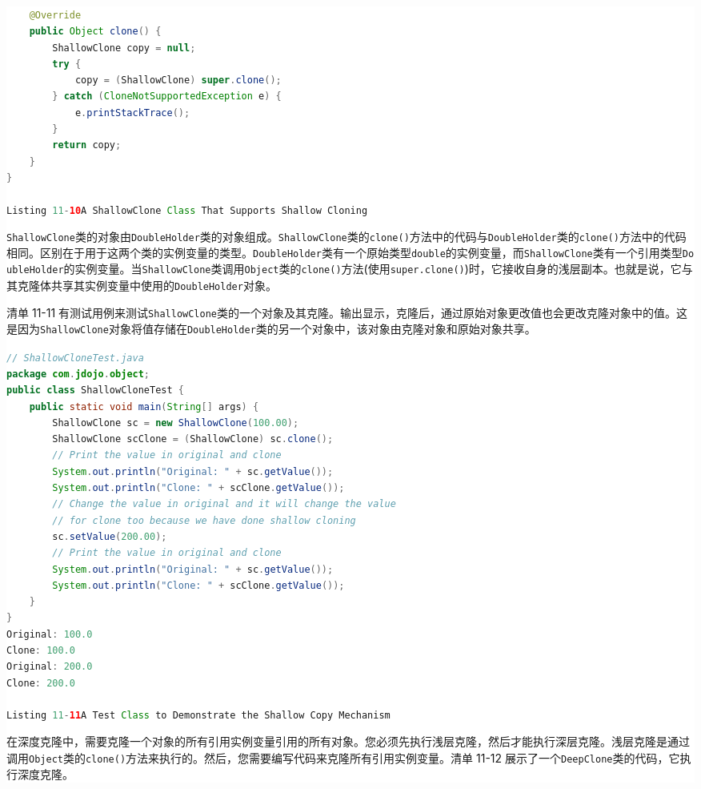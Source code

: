 ```java
    @Override
    public Object clone() {
        ShallowClone copy = null;
        try {
            copy = (ShallowClone) super.clone();
        } catch (CloneNotSupportedException e) {
            e.printStackTrace();
        }
        return copy;
    }
}

Listing 11-10A ShallowClone Class That Supports Shallow Cloning

```

`ShallowClone`类的对象由`DoubleHolder`类的对象组成。`ShallowClone`类的`clone()`方法中的代码与`DoubleHolder`类的`clone()`方法中的代码相同。区别在于用于这两个类的实例变量的类型。`DoubleHolder`类有一个原始类型`double`的实例变量，而`ShallowClone`类有一个引用类型`DoubleHolder`的实例变量。当`ShallowClone`类调用`Object`类的`clone()`方法(使用`super.clone()`)时，它接收自身的浅层副本。也就是说，它与其克隆体共享其实例变量中使用的`DoubleHolder`对象。

清单 11-11 有测试用例来测试`ShallowClone`类的一个对象及其克隆。输出显示，克隆后，通过原始对象更改值也会更改克隆对象中的值。这是因为`ShallowClone`对象将值存储在`DoubleHolder`类的另一个对象中，该对象由克隆对象和原始对象共享。

```java
// ShallowCloneTest.java
package com.jdojo.object;
public class ShallowCloneTest {
    public static void main(String[] args) {
        ShallowClone sc = new ShallowClone(100.00);
        ShallowClone scClone = (ShallowClone) sc.clone();
        // Print the value in original and clone
        System.out.println("Original: " + sc.getValue());
        System.out.println("Clone: " + scClone.getValue());
        // Change the value in original and it will change the value
        // for clone too because we have done shallow cloning
        sc.setValue(200.00);
        // Print the value in original and clone
        System.out.println("Original: " + sc.getValue());
        System.out.println("Clone: " + scClone.getValue());
    }
}
Original: 100.0
Clone: 100.0
Original: 200.0
Clone: 200.0

Listing 11-11A Test Class to Demonstrate the Shallow Copy Mechanism

```

在深度克隆中，需要克隆一个对象的所有引用实例变量引用的所有对象。您必须先执行浅层克隆，然后才能执行深层克隆。浅层克隆是通过调用`Object`类的`clone()`方法来执行的。然后，您需要编写代码来克隆所有引用实例变量。清单 11-12 展示了一个`DeepClone`类的代码，它执行深度克隆。
